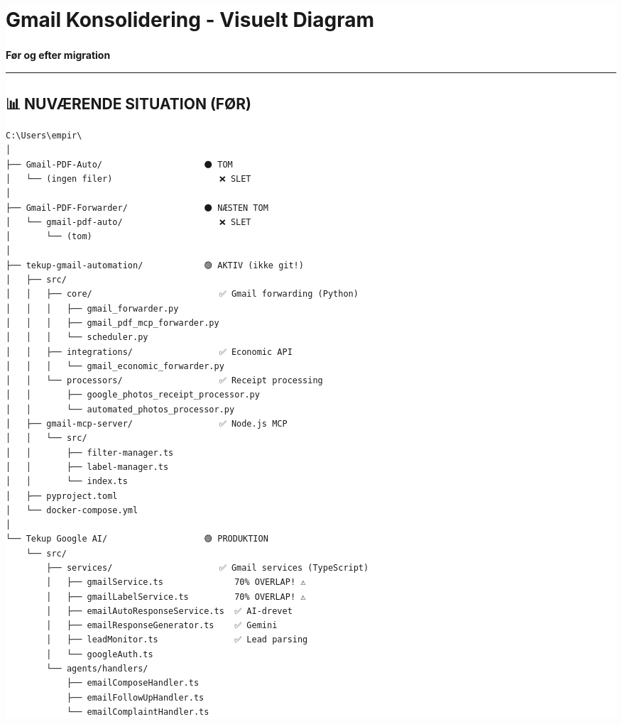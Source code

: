 # Gmail Konsolidering - Visuelt Diagram
**Før og efter migration**

---

## 📊 NUVÆRENDE SITUATION (FØR)

```
C:\Users\empir\
│
├── Gmail-PDF-Auto/                    ⚫ TOM
│   └── (ingen filer)                     ❌ SLET
│
├── Gmail-PDF-Forwarder/               ⚫ NÆSTEN TOM
│   └── gmail-pdf-auto/                   ❌ SLET
│       └── (tom)
│
├── tekup-gmail-automation/            🟢 AKTIV (ikke git!)
│   ├── src/
│   │   ├── core/                         ✅ Gmail forwarding (Python)
│   │   │   ├── gmail_forwarder.py
│   │   │   ├── gmail_pdf_mcp_forwarder.py
│   │   │   └── scheduler.py
│   │   ├── integrations/                 ✅ Economic API
│   │   │   └── gmail_economic_forwarder.py
│   │   └── processors/                   ✅ Receipt processing
│   │       ├── google_photos_receipt_processor.py
│   │       └── automated_photos_processor.py
│   ├── gmail-mcp-server/                 ✅ Node.js MCP
│   │   └── src/
│   │       ├── filter-manager.ts
│   │       ├── label-manager.ts
│   │       └── index.ts
│   ├── pyproject.toml
│   └── docker-compose.yml
│
└── Tekup Google AI/                   🟢 PRODUKTION
    └── src/
        ├── services/                     ✅ Gmail services (TypeScript)
        │   ├── gmailService.ts              70% OVERLAP! ⚠️
        │   ├── gmailLabelService.ts         70% OVERLAP! ⚠️
        │   ├── emailAutoResponseService.ts  ✅ AI-drevet
        │   ├── emailResponseGenerator.ts    ✅ Gemini
        │   ├── leadMonitor.ts               ✅ Lead parsing
        │   └── googleAuth.ts
        └── agents/handlers/
            ├── emailComposeHandler.ts
            ├── emailFollowUpHandler.ts
            └── emailComplaintHandler.ts
```
